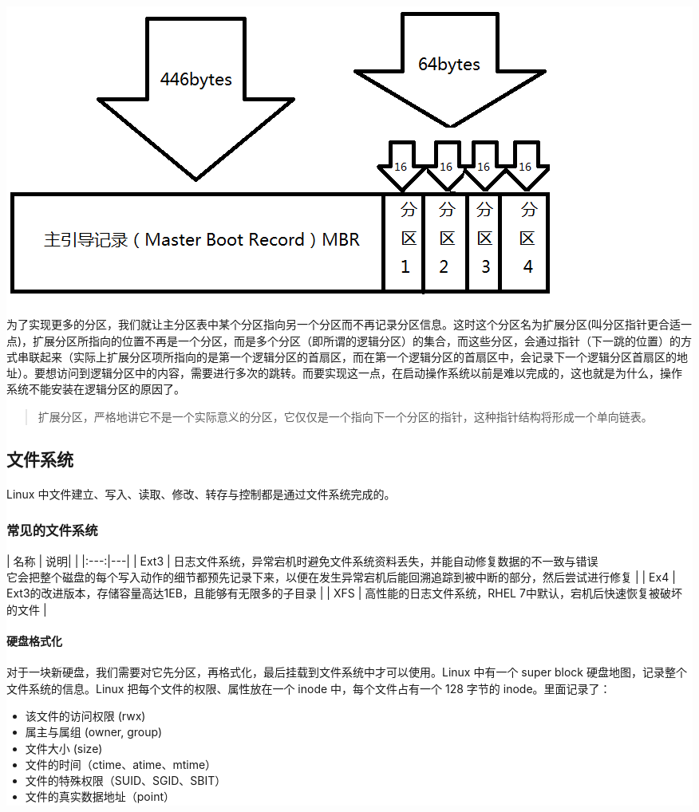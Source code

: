 ![mbr](/assets/images/posts/2019-07-04-chap5and6/mbr.png)

为了实现更多的分区，我们就让主分区表中某个分区指向另一个分区而不再记录分区信息。这时这个分区名为扩展分区(叫分区指针更合适一点)，扩展分区所指向的位置不再是一个分区，而是多个分区（即所谓的逻辑分区）的集合，而这些分区，会通过指针（下一跳的位置）的方式串联起来（实际上扩展分区项所指向的是第一个逻辑分区的首扇区，而在第一个逻辑分区的首扇区中，会记录下一个逻辑分区首扇区的地址）。要想访问到逻辑分区中的内容，需要进行多次的跳转。而要实现这一点，在启动操作系统以前是难以完成的，这也就是为什么，操作系统不能安装在逻辑分区的原因了。

> 扩展分区，严格地讲它不是一个实际意义的分区，它仅仅是一个指向下一个分区的指针，这种指针结构将形成一个单向链表。

## 文件系统

Linux 中文件建立、写入、读取、修改、转存与控制都是通过文件系统完成的。

### 常见的文件系统

| 名称 | 说明|                                                                                                                                                                                             |
|:---:|---|
| Ext3 | 日志文件系统，异常宕机时避免文件系统资料丢失，并能自动修复数据的不一致与错误<br>它会把整个磁盘的每个写入动作的细节都预先记录下来，以便在发生异常宕机后能回溯追踪到被中断的部分，然后尝试进行修复 |
| Ex4  | Ext3的改进版本，存储容量高达1EB，且能够有无限多的子目录                                                                                                                                          |
| XFS  | 高性能的日志文件系统，RHEL 7中默认，宕机后快速恢复被破坏的文件                                                                                                                                   |

#### 硬盘格式化

对于一块新硬盘，我们需要对它先分区，再格式化，最后挂载到文件系统中才可以使用。Linux 中有一个 super block 硬盘地图，记录整个文件系统的信息。Linux 把每个文件的权限、属性放在一个 inode 中，每个文件占有一个 128 字节的 inode。里面记录了：

- 该文件的访问权限 (rwx)
- 属主与属组 (owner, group)
- 文件大小 (size)
- 文件的时间（ctime、atime、mtime）
- 文件的特殊权限（SUID、SGID、SBIT）
- 文件的真实数据地址（point）
